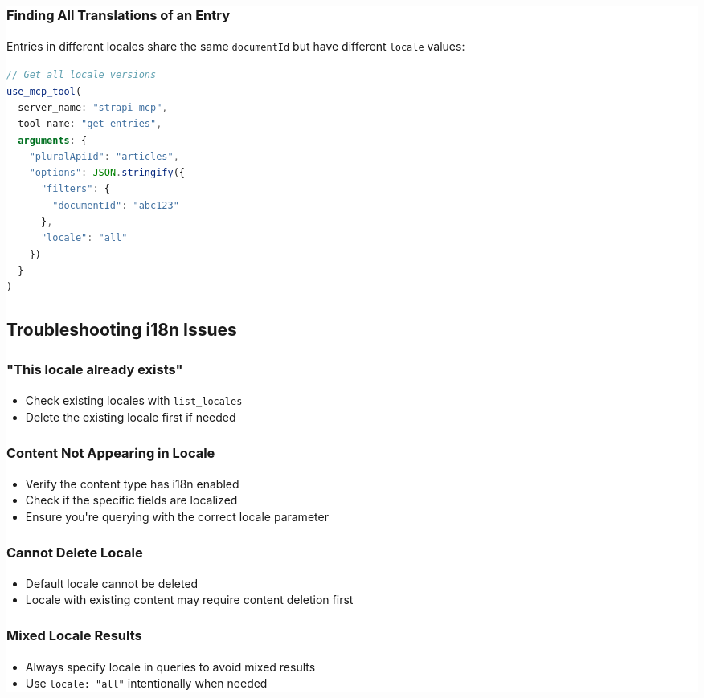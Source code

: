### Finding All Translations of an Entry

Entries in different locales share the same `documentId` but have different `locale` values:

```javascript
// Get all locale versions
use_mcp_tool(
  server_name: "strapi-mcp",
  tool_name: "get_entries",
  arguments: {
    "pluralApiId": "articles",
    "options": JSON.stringify({
      "filters": {
        "documentId": "abc123"
      },
      "locale": "all"
    })
  }
)
```

## Troubleshooting i18n Issues

### "This locale already exists"
- Check existing locales with `list_locales`
- Delete the existing locale first if needed

### Content Not Appearing in Locale
- Verify the content type has i18n enabled
- Check if the specific fields are localized
- Ensure you're querying with the correct locale parameter

### Cannot Delete Locale
- Default locale cannot be deleted
- Locale with existing content may require content deletion first

### Mixed Locale Results
- Always specify locale in queries to avoid mixed results
- Use `locale: "all"` intentionally when needed